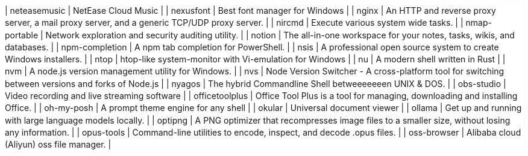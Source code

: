 | neteasemusic               | NetEase Cloud Music                                                                                                                                                                                                                                      |
| nexusfont                  | Best font manager for Windows                                                                                                                                                                                                                            |
| nginx                      | An HTTP and reverse proxy server, a mail proxy server, and a generic TCP/UDP proxy server.                                                                                                                                                               |
| nircmd                     | Execute various system wide tasks.                                                                                                                                                                                                                       |
| nmap-portable              | Network exploration and security auditing utility.                                                                                                                                                                                                       |
| notion                     | The all-in-one workspace for your notes, tasks, wikis, and databases.                                                                                                                                                                                    |
| npm-completion             | A npm tab completion for PowerShell.                                                                                                                                                                                                                     |
| nsis                       | A professional open source system to create Windows installers.                                                                                                                                                                                          |
| ntop                       | htop-like system-monitor with Vi-emulation for Windows                                                                                                                                                                                                   |
| nu                         | A modern shell written in Rust                                                                                                                                                                                                                           |
| nvm                        | A node.js version management utility for Windows.                                                                                                                                                                                                        |
| nvs                        | Node Version Switcher - A cross-platform tool for switching between versions and forks of Node.js                                                                                                                                                        |
| nyagos                     | The hybrid Commandline Shell betweeeeeeen UNIX & DOS.                                                                                                                                                                                                    |
| obs-studio                 | Video recording and live streaming software                                                                                                                                                                                                              |
| officetoolplus             | Office Tool Plus is a tool for managing, downloading and installing Office.                                                                                                                                                                              |
| oh-my-posh                 | A prompt theme engine for any shell                                                                                                                                                                                                                      |
| okular                     | Universal document viewer                                                                                                                                                                                                                                |
| ollama                     | Get up and running with large language models locally.                                                                                                                                                                                                   |
| optipng                    | A PNG optimizer that recompresses image files to a smaller size, without losing any information.                                                                                                                                                         |
| opus-tools                 | Command-line utilities to encode, inspect, and decode .opus files.                                                                                                                                                                                       |
| oss-browser                | Alibaba cloud (Aliyun) oss file manager.                                                                                                                                                                                                                 |